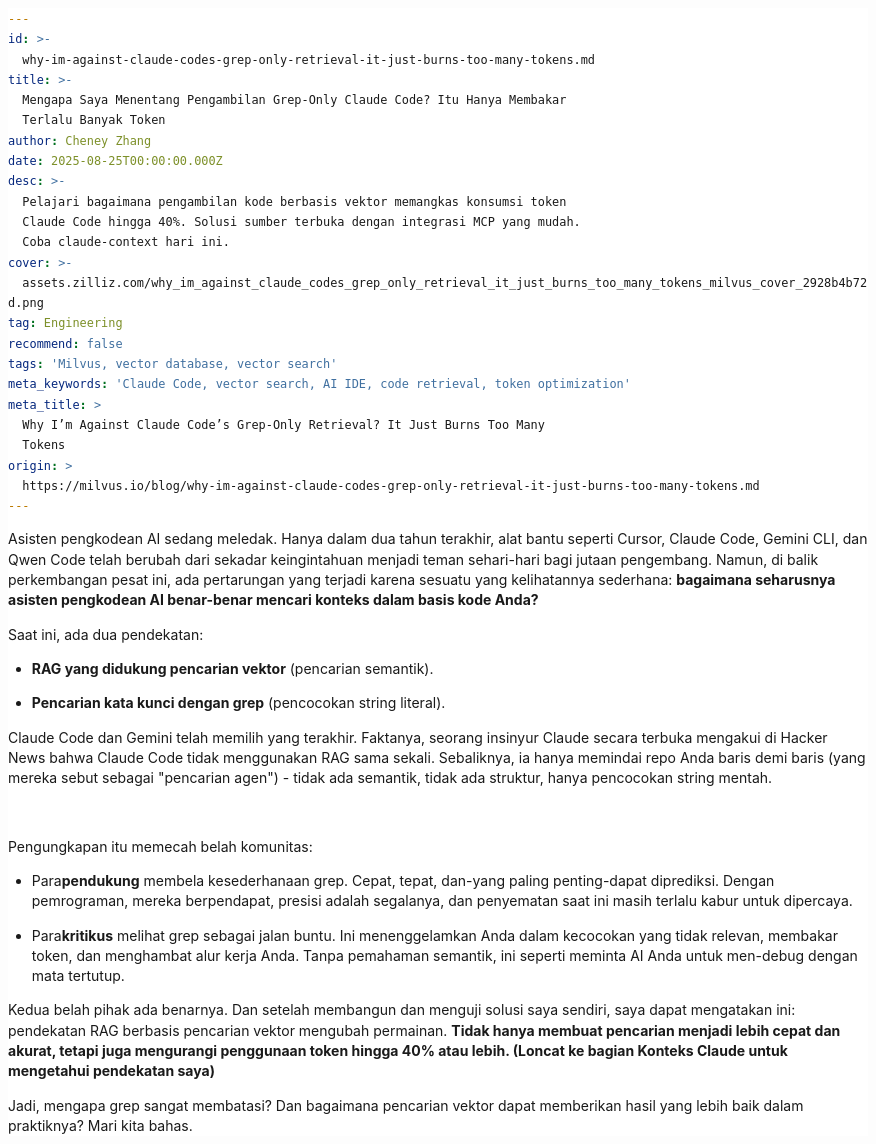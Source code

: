 ```yaml
---
id: >-
  why-im-against-claude-codes-grep-only-retrieval-it-just-burns-too-many-tokens.md
title: >-
  Mengapa Saya Menentang Pengambilan Grep-Only Claude Code? Itu Hanya Membakar
  Terlalu Banyak Token
author: Cheney Zhang
date: 2025-08-25T00:00:00.000Z
desc: >-
  Pelajari bagaimana pengambilan kode berbasis vektor memangkas konsumsi token
  Claude Code hingga 40%. Solusi sumber terbuka dengan integrasi MCP yang mudah.
  Coba claude-context hari ini.
cover: >-
  assets.zilliz.com/why_im_against_claude_codes_grep_only_retrieval_it_just_burns_too_many_tokens_milvus_cover_2928b4b72d.png
tag: Engineering
recommend: false
tags: 'Milvus, vector database, vector search'
meta_keywords: 'Claude Code, vector search, AI IDE, code retrieval, token optimization'
meta_title: >
  Why I’m Against Claude Code’s Grep-Only Retrieval? It Just Burns Too Many
  Tokens
origin: >
  https://milvus.io/blog/why-im-against-claude-codes-grep-only-retrieval-it-just-burns-too-many-tokens.md
---
```

<p>Asisten pengkodean AI sedang meledak. Hanya dalam dua tahun terakhir, alat bantu seperti Cursor, Claude Code, Gemini CLI, dan Qwen Code telah berubah dari sekadar keingintahuan menjadi teman sehari-hari bagi jutaan pengembang. Namun, di balik perkembangan pesat ini, ada pertarungan yang terjadi karena sesuatu yang kelihatannya sederhana: <strong>bagaimana seharusnya asisten pengkodean AI benar-benar mencari konteks dalam basis kode Anda?</strong></p>
<p>Saat ini, ada dua pendekatan:</p>
<ul>
<li><p><strong>RAG yang didukung pencarian vektor</strong> (pencarian semantik).</p></li>
<li><p><strong>Pencarian kata kunci dengan grep</strong> (pencocokan string literal).</p></li>
</ul>
<p>Claude Code dan Gemini telah memilih yang terakhir. Faktanya, seorang insinyur Claude secara terbuka mengakui di Hacker News bahwa Claude Code tidak menggunakan RAG sama sekali. Sebaliknya, ia hanya memindai repo Anda baris demi baris (yang mereka sebut sebagai "pencarian agen") - tidak ada semantik, tidak ada struktur, hanya pencocokan string mentah.</p>
<p>
  <span class="img-wrapper">
    <img translate="no" src="https://assets.zilliz.com/1_2b03e89759.png" alt="" class="doc-image" id="" />
    <span></span>
  </span>
</p>
<p>Pengungkapan itu memecah belah komunitas:</p>
<ul>
<li><p>Para<strong>pendukung</strong> membela kesederhanaan grep. Cepat, tepat, dan-yang paling penting-dapat diprediksi. Dengan pemrograman, mereka berpendapat, presisi adalah segalanya, dan penyematan saat ini masih terlalu kabur untuk dipercaya.</p></li>
<li><p>Para<strong>kritikus</strong> melihat grep sebagai jalan buntu. Ini menenggelamkan Anda dalam kecocokan yang tidak relevan, membakar token, dan menghambat alur kerja Anda. Tanpa pemahaman semantik, ini seperti meminta AI Anda untuk men-debug dengan mata tertutup.</p></li>
</ul>
<p>Kedua belah pihak ada benarnya. Dan setelah membangun dan menguji solusi saya sendiri, saya dapat mengatakan ini: pendekatan RAG berbasis pencarian vektor mengubah permainan. <strong>Tidak hanya membuat pencarian menjadi lebih cepat dan akurat, tetapi juga mengurangi penggunaan token hingga 40% atau lebih. (Loncat ke bagian Konteks Claude untuk mengetahui pendekatan saya)</strong></p>
<p>Jadi, mengapa grep sangat membatasi? Dan bagaimana pencarian vektor dapat memberikan hasil yang lebih baik dalam praktiknya? Mari kita bahas.</p>